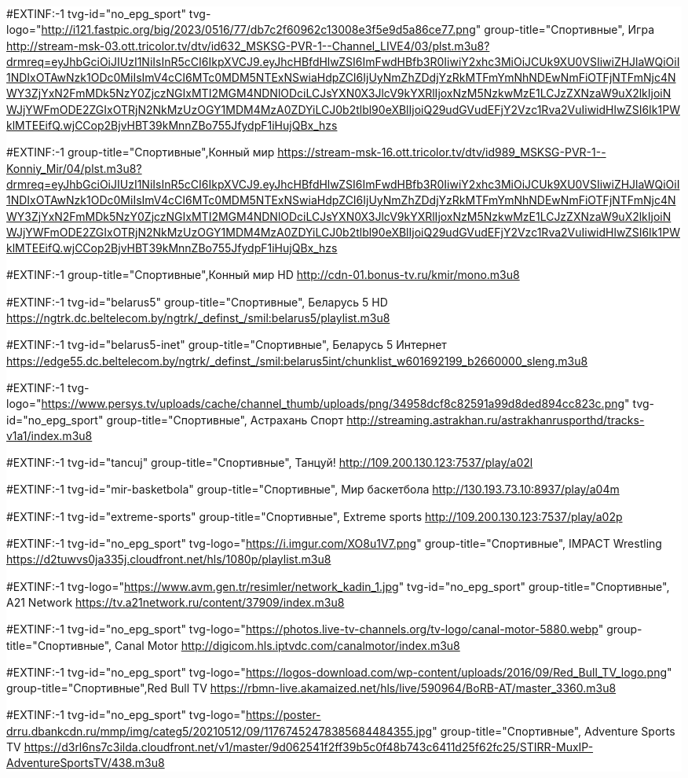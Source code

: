 #EXTINF:-1 tvg-id="no_epg_sport" tvg-logo="http://i121.fastpic.org/big/2023/0516/77/db7c2f60962c13008e3f5e9d5a86ce77.png" group-title="Спортивные", Игра
http://stream-msk-03.ott.tricolor.tv/dtv/id632_MSKSG-PVR-1--Channel_LIVE4/03/plst.m3u8?drmreq=eyJhbGciOiJIUzI1NiIsInR5cCI6IkpXVCJ9.eyJhcHBfdHlwZSI6ImFwdHBfb3R0IiwiY2xhc3MiOiJCUk9XU0VSIiwiZHJlaWQiOiI1NDIxOTAwNzk1ODc0MiIsImV4cCI6MTc0MDM5NTExNSwiaHdpZCI6IjUyNmZhZDdjYzRkMTFmYmNhNDEwNmFiOTFjNTFmNjc4NWY3ZjYxN2FmMDk5NzY0ZjczNGIxMTI2MGM4NDNlODciLCJsYXN0X3JlcV9kYXRlIjoxNzM5NzkwMzE1LCJzZXNzaW9uX2lkIjoiNWJjYWFmODE2ZGIxOTRjN2NkMzUzOGY1MDM4MzA0ZDYiLCJ0b2tlbl90eXBlIjoiQ29udGVudEFjY2Vzc1Rva2VuIiwidHlwZSI6Ik1PWklMTEEifQ.wjCCop2BjvHBT39kMnnZBo755JfydpF1iHujQBx_hzs

#EXTINF:-1 group-title="Спортивные",Конный мир
https://stream-msk-16.ott.tricolor.tv/dtv/id989_MSKSG-PVR-1--Konniy_Mir/04/plst.m3u8?drmreq=eyJhbGciOiJIUzI1NiIsInR5cCI6IkpXVCJ9.eyJhcHBfdHlwZSI6ImFwdHBfb3R0IiwiY2xhc3MiOiJCUk9XU0VSIiwiZHJlaWQiOiI1NDIxOTAwNzk1ODc0MiIsImV4cCI6MTc0MDM5NTExNSwiaHdpZCI6IjUyNmZhZDdjYzRkMTFmYmNhNDEwNmFiOTFjNTFmNjc4NWY3ZjYxN2FmMDk5NzY0ZjczNGIxMTI2MGM4NDNlODciLCJsYXN0X3JlcV9kYXRlIjoxNzM5NzkwMzE1LCJzZXNzaW9uX2lkIjoiNWJjYWFmODE2ZGIxOTRjN2NkMzUzOGY1MDM4MzA0ZDYiLCJ0b2tlbl90eXBlIjoiQ29udGVudEFjY2Vzc1Rva2VuIiwidHlwZSI6Ik1PWklMTEEifQ.wjCCop2BjvHBT39kMnnZBo755JfydpF1iHujQBx_hzs

#EXTINF:-1 group-title="Спортивные",Конный мир HD
http://cdn-01.bonus-tv.ru/kmir/mono.m3u8

#EXTINF:-1 tvg-id="belarus5" group-title="Спортивные", Беларусь 5 HD
https://ngtrk.dc.beltelecom.by/ngtrk/_definst_/smil:belarus5/playlist.m3u8

#EXTINF:-1 tvg-id="belarus5-inet" group-title="Спортивные", Беларусь 5 Интернет
https://edge55.dc.beltelecom.by/ngtrk/_definst_/smil:belarus5int/chunklist_w601692199_b2660000_sleng.m3u8

#EXTINF:-1 tvg-logo="https://www.persys.tv/uploads/cache/channel_thumb/uploads/png/34958dcf8c82591a99d8ded894cc823c.png" tvg-id="no_epg_sport" group-title="Спортивные", Астрахань Спорт
http://streaming.astrakhan.ru/astrakhanrusporthd/tracks-v1a1/index.m3u8

#EXTINF:-1 tvg-id="tancuj" group-title="Спортивные", Танцуй!
http://109.200.130.123:7537/play/a02l

#EXTINF:-1 tvg-id="mir-basketbola" group-title="Спортивные", Мир баскетбола
http://130.193.73.10:8937/play/a04m

#EXTINF:-1 tvg-id="extreme-sports" group-title="Спортивные", Extreme sports
http://109.200.130.123:7537/play/a02p

#EXTINF:-1 tvg-id="no_epg_sport" tvg-logo="https://i.imgur.com/XO8u1V7.png" group-title="Спортивные", IMPACT Wrestling
https://d2tuwvs0ja335j.cloudfront.net/hls/1080p/playlist.m3u8

#EXTINF:-1 tvg-logo="https://www.avm.gen.tr/resimler/network_kadin_1.jpg" tvg-id="no_epg_sport" group-title="Спортивные", A21 Network
https://tv.a21network.ru/content/37909/index.m3u8

#EXTINF:-1 tvg-id="no_epg_sport" tvg-logo="https://photos.live-tv-channels.org/tv-logo/canal-motor-5880.webp" group-title="Спортивные", Canal Motor
http://digicom.hls.iptvdc.com/canalmotor/index.m3u8

#EXTINF:-1 tvg-id="no_epg_sport" tvg-logo="https://logos-download.com/wp-content/uploads/2016/09/Red_Bull_TV_logo.png" group-title="Спортивные",Red Bull TV
https://rbmn-live.akamaized.net/hls/live/590964/BoRB-AT/master_3360.m3u8

#EXTINF:-1 tvg-id="no_epg_sport" tvg-logo="https://poster-drru.dbankcdn.ru/mmp/img/categ5/20210512/09/11767452478385684484355.jpg" group-title="Спортивные", Adventure Sports TV
https://d3rl6ns7c3ilda.cloudfront.net/v1/master/9d062541f2ff39b5c0f48b743c6411d25f62fc25/STIRR-MuxIP-AdventureSportsTV/438.m3u8
